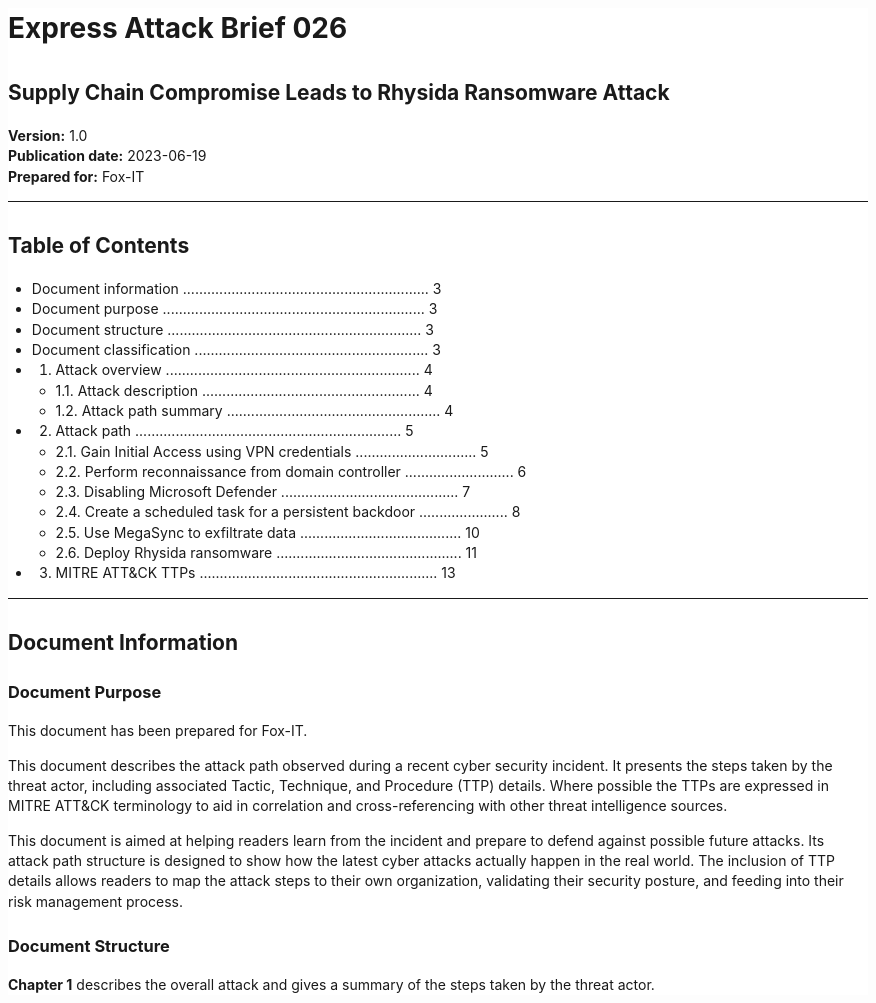 # Express Attack Brief 026
## Supply Chain Compromise Leads to Rhysida Ransomware Attack

**Version:** 1.0  
**Publication date:** 2023-06-19  
**Prepared for:** Fox-IT

---

## Table of Contents

- Document information ............................................................. 3
- Document purpose ................................................................. 3
- Document structure ............................................................... 3
- Document classification .......................................................... 3
- 1. Attack overview ............................................................... 4
  - 1.1. Attack description ...................................................... 4
  - 1.2. Attack path summary ..................................................... 4
- 2. Attack path .................................................................. 5
  - 2.1. Gain Initial Access using VPN credentials .............................. 5
  - 2.2. Perform reconnaissance from domain controller ........................... 6
  - 2.3. Disabling Microsoft Defender ............................................ 7
  - 2.4. Create a scheduled task for a persistent backdoor ...................... 8
  - 2.5. Use MegaSync to exfiltrate data ........................................ 10
  - 2.6. Deploy Rhysida ransomware .............................................. 11
- 3. MITRE ATT&CK TTPs ........................................................... 13

---

## Document Information

### Document Purpose

This document has been prepared for Fox-IT.

This document describes the attack path observed during a recent cyber security incident. It presents the steps taken by the threat actor, including associated Tactic, Technique, and Procedure (TTP) details. Where possible the TTPs are expressed in MITRE ATT&CK terminology to aid in correlation and cross-referencing with other threat intelligence sources.

This document is aimed at helping readers learn from the incident and prepare to defend against possible future attacks. Its attack path structure is designed to show how the latest cyber attacks actually happen in the real world. The inclusion of TTP details allows readers to map the attack steps to their own organization, validating their security posture, and feeding into their risk management process.

### Document Structure

**Chapter 1** describes the overall attack and gives a summary of the steps taken by the threat actor.
